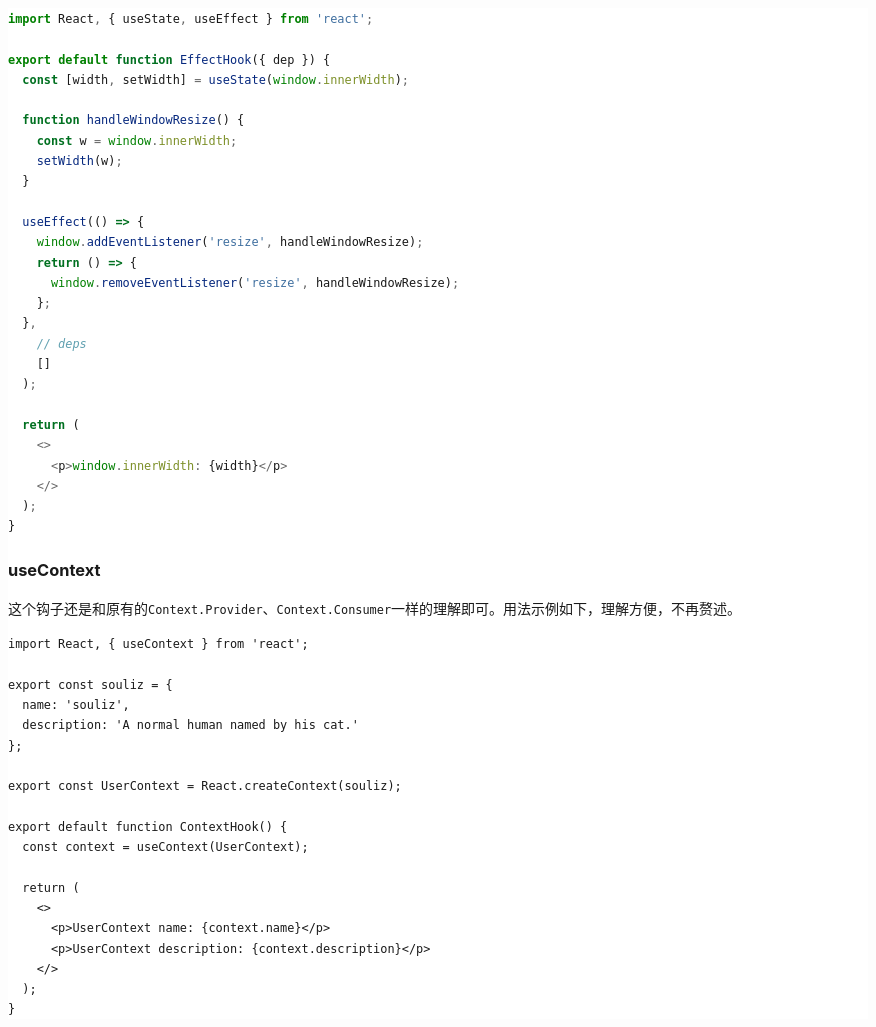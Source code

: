```javascript
import React, { useState, useEffect } from 'react';

export default function EffectHook({ dep }) {
  const [width, setWidth] = useState(window.innerWidth);
  
  function handleWindowResize() {
    const w = window.innerWidth;
    setWidth(w);
  }
  
  useEffect(() => {
    window.addEventListener('resize', handleWindowResize);
    return () => {
      window.removeEventListener('resize', handleWindowResize);
    };
  }, 
    // deps
    []
  );

  return (
    <>
      <p>window.innerWidth: {width}</p>
    </>
  );
}
```

### useContext
这个钩子还是和原有的`Context.Provider`、`Context.Consumer`一样的理解即可。用法示例如下，理解方便，不再赘述。

```
import React, { useContext } from 'react';

export const souliz = {
  name: 'souliz',
  description: 'A normal human named by his cat.'
};

export const UserContext = React.createContext(souliz);

export default function ContextHook() {
  const context = useContext(UserContext);

  return (
    <>
      <p>UserContext name: {context.name}</p>
      <p>UserContext description: {context.description}</p>
    </>
  );
}
```
